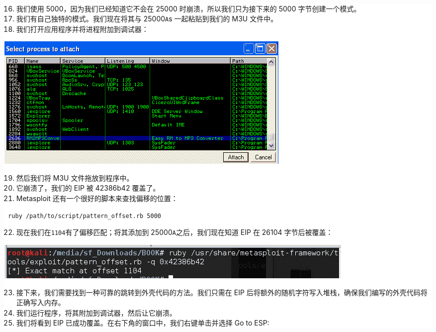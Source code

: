 16.  我们使用 5000，因为我们已经知道它不会在 25000 时崩溃，所以我们只为接下来的 5000 字节创建一个模式。
17.  我们有自己独特的模式。我们现在将其与 25000`A`s 一起粘贴到我们的 M3U 文件中。
18.  我们打开应用程序并将进程附加到调试器：

![](img/9da7ca5f-52ae-4996-abf2-c5e624cfe55c.png)

19.  然后我们将 M3U 文件拖放到程序中。
20.  它崩溃了，我们的 EIP 被 42386b42 覆盖了。
21.  Metasploit 还有一个很好的脚本来查找偏移的位置：

```
 ruby /path/to/script/pattern_offset.rb 5000
```

22.  现在我们在`1104`有了偏移匹配；将其添加到 25000`A`之后，我们现在知道 EIP 在 26104 字节后被覆盖：

![](img/a66fd3d6-f421-4b69-8373-154c3d24ad26.png)

23.  接下来，我们需要找到一种可靠的跳转到外壳代码的方法。我们只需在 EIP 后将额外的随机字符写入堆栈，确保我们编写的外壳代码将正确写入内存。
24.  我们运行程序，将其附加到调试器，然后让它崩溃。
25.  我们将看到 EIP 已成功覆盖。在右下角的窗口中，我们右键单击并选择 Go to ESP:
